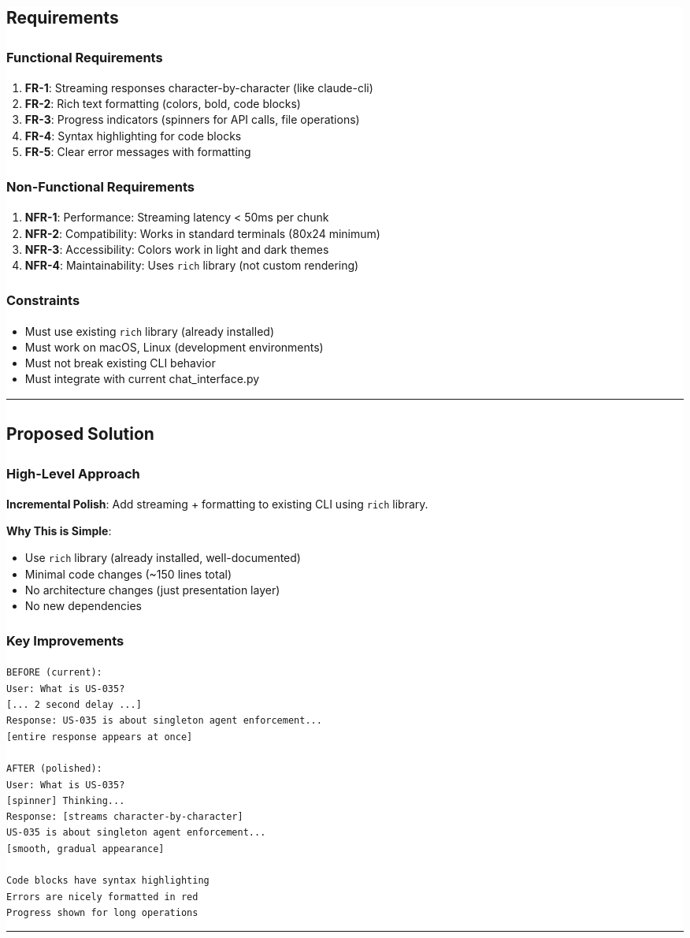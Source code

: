 
## Requirements

### Functional Requirements

1. **FR-1**: Streaming responses character-by-character (like claude-cli)
2. **FR-2**: Rich text formatting (colors, bold, code blocks)
3. **FR-3**: Progress indicators (spinners for API calls, file operations)
4. **FR-4**: Syntax highlighting for code blocks
5. **FR-5**: Clear error messages with formatting

### Non-Functional Requirements

1. **NFR-1**: Performance: Streaming latency < 50ms per chunk
2. **NFR-2**: Compatibility: Works in standard terminals (80x24 minimum)
3. **NFR-3**: Accessibility: Colors work in light and dark themes
4. **NFR-4**: Maintainability: Uses `rich` library (not custom rendering)

### Constraints

- Must use existing `rich` library (already installed)
- Must work on macOS, Linux (development environments)
- Must not break existing CLI behavior
- Must integrate with current chat_interface.py

---

## Proposed Solution

### High-Level Approach

**Incremental Polish**: Add streaming + formatting to existing CLI using `rich` library.

**Why This is Simple**:
- Use `rich` library (already installed, well-documented)
- Minimal code changes (~150 lines total)
- No architecture changes (just presentation layer)
- No new dependencies

### Key Improvements

```
BEFORE (current):
User: What is US-035?
[... 2 second delay ...]
Response: US-035 is about singleton agent enforcement...
[entire response appears at once]

AFTER (polished):
User: What is US-035?
[spinner] Thinking...
Response: [streams character-by-character]
US-035 is about singleton agent enforcement...
[smooth, gradual appearance]

Code blocks have syntax highlighting
Errors are nicely formatted in red
Progress shown for long operations
```

---